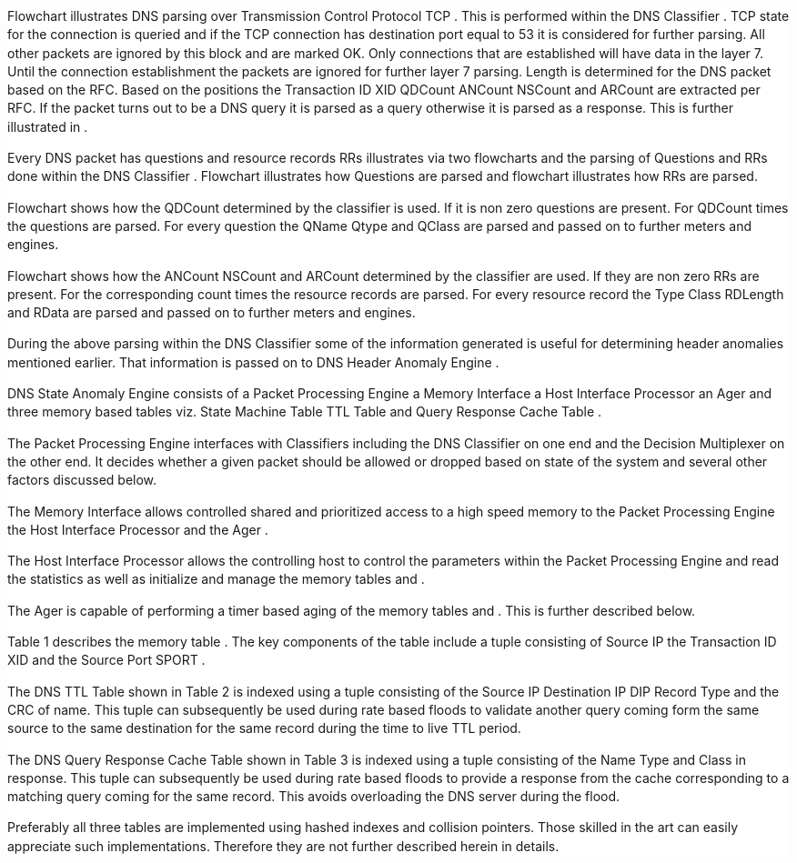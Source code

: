 Flowchart illustrates DNS parsing over Transmission Control Protocol TCP . This is performed within the DNS Classifier . TCP state for the connection is queried and if the TCP connection has destination port equal to 53 it is considered for further parsing. All other packets are ignored by this block and are marked OK. Only connections that are established will have data in the layer 7. Until the connection establishment the packets are ignored for further layer 7 parsing. Length is determined for the DNS packet based on the RFC. Based on the positions the Transaction ID XID QDCount ANCount NSCount and ARCount are extracted per RFC. If the packet turns out to be a DNS query it is parsed as a query otherwise it is parsed as a response. This is further illustrated in .

Every DNS packet has questions and resource records RRs illustrates via two flowcharts and the parsing of Questions and RRs done within the DNS Classifier . Flowchart illustrates how Questions are parsed and flowchart illustrates how RRs are parsed.

Flowchart shows how the QDCount determined by the classifier is used. If it is non zero questions are present. For QDCount times the questions are parsed. For every question the QName Qtype and QClass are parsed and passed on to further meters and engines.

Flowchart shows how the ANCount NSCount and ARCount determined by the classifier are used. If they are non zero RRs are present. For the corresponding count times the resource records are parsed. For every resource record the Type Class RDLength and RData are parsed and passed on to further meters and engines.

During the above parsing within the DNS Classifier some of the information generated is useful for determining header anomalies mentioned earlier. That information is passed on to DNS Header Anomaly Engine .

DNS State Anomaly Engine consists of a Packet Processing Engine a Memory Interface a Host Interface Processor an Ager and three memory based tables viz. State Machine Table TTL Table and Query Response Cache Table .

The Packet Processing Engine interfaces with Classifiers including the DNS Classifier on one end and the Decision Multiplexer on the other end. It decides whether a given packet should be allowed or dropped based on state of the system and several other factors discussed below.

The Memory Interface allows controlled shared and prioritized access to a high speed memory to the Packet Processing Engine the Host Interface Processor and the Ager .

The Host Interface Processor allows the controlling host to control the parameters within the Packet Processing Engine and read the statistics as well as initialize and manage the memory tables and .

The Ager is capable of performing a timer based aging of the memory tables and . This is further described below.

Table 1 describes the memory table . The key components of the table include a tuple consisting of Source IP the Transaction ID XID and the Source Port SPORT .

The DNS TTL Table shown in Table 2 is indexed using a tuple consisting of the Source IP Destination IP DIP Record Type and the CRC of name. This tuple can subsequently be used during rate based floods to validate another query coming form the same source to the same destination for the same record during the time to live TTL period.

The DNS Query Response Cache Table shown in Table 3 is indexed using a tuple consisting of the Name Type and Class in response. This tuple can subsequently be used during rate based floods to provide a response from the cache corresponding to a matching query coming for the same record. This avoids overloading the DNS server during the flood.

Preferably all three tables are implemented using hashed indexes and collision pointers. Those skilled in the art can easily appreciate such implementations. Therefore they are not further described herein in details.
